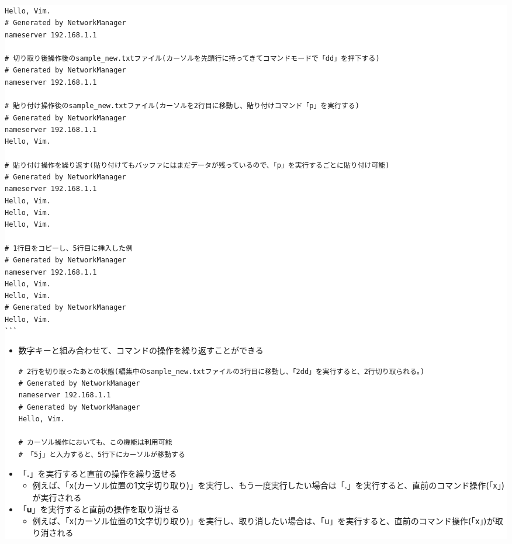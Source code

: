     Hello, Vim.
    # Generated by NetworkManager
    nameserver 192.168.1.1

    # 切り取り後操作後のsample_new.txtファイル(カーソルを先頭行に持ってきてコマンドモードで「dd」を押下する)
    # Generated by NetworkManager
    nameserver 192.168.1.1

    # 貼り付け操作後のsample_new.txtファイル(カーソルを2行目に移動し、貼り付けコマンド「p」を実行する)
    # Generated by NetworkManager
    nameserver 192.168.1.1
    Hello, Vim.

    # 貼り付け操作を繰り返す(貼り付けてもバッファにはまだデータが残っているので、「p」を実行するごとに貼り付け可能)
    # Generated by NetworkManager
    nameserver 192.168.1.1
    Hello, Vim.
    Hello, Vim.
    Hello, Vim.

    # 1行目をコピーし、5行目に挿入した例
    # Generated by NetworkManager
    nameserver 192.168.1.1
    Hello, Vim.
    Hello, Vim.
    # Generated by NetworkManager
    Hello, Vim.
    ```
    
- 数字キーと組み合わせて、コマンドの操作を繰り返すことができる
  ```
  # 2行を切り取ったあとの状態(編集中のsample_new.txtファイルの3行目に移動し、「2dd」を実行すると、2行切り取られる。)
  # Generated by NetworkManager
  nameserver 192.168.1.1
  # Generated by NetworkManager
  Hello, Vim.

  # カーソル操作においても、この機能は利用可能
  # 「5j」と入力すると、5行下にカーソルが移動する
  ```
- 「**.**」を実行すると直前の操作を繰り返せる
  - 例えば、「x(カーソル位置の1文字切り取り)」を実行し、もう一度実行したい場合は「.」を実行すると、直前のコマンド操作(「x」)が実行される
- 「**u**」を実行すると直前の操作を取り消せる
  - 例えば、「x(カーソル位置の1文字切り取り)」を実行し、取り消したい場合は、「u」を実行すると、直前のコマンド操作(「x」)が取り消される
